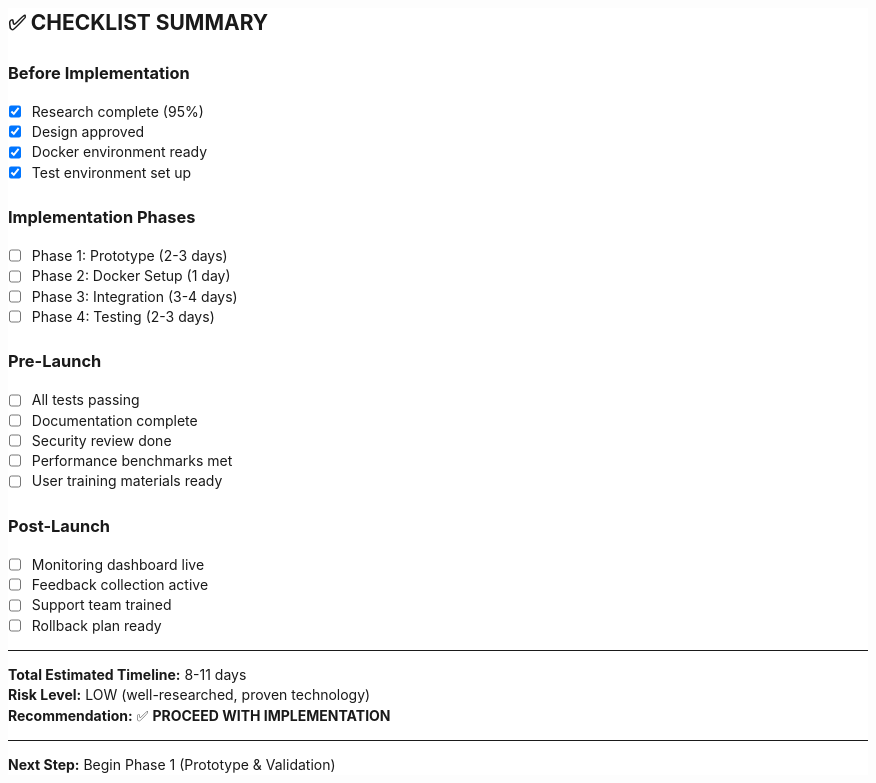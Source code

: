 
## ✅ CHECKLIST SUMMARY

### **Before Implementation**
- [x] Research complete (95%)
- [x] Design approved
- [x] Docker environment ready
- [x] Test environment set up

### **Implementation Phases**
- [ ] Phase 1: Prototype (2-3 days)
- [ ] Phase 2: Docker Setup (1 day)
- [ ] Phase 3: Integration (3-4 days)
- [ ] Phase 4: Testing (2-3 days)

### **Pre-Launch**
- [ ] All tests passing
- [ ] Documentation complete
- [ ] Security review done
- [ ] Performance benchmarks met
- [ ] User training materials ready

### **Post-Launch**
- [ ] Monitoring dashboard live
- [ ] Feedback collection active
- [ ] Support team trained
- [ ] Rollback plan ready

---

**Total Estimated Timeline:** 8-11 days  
**Risk Level:** LOW (well-researched, proven technology)  
**Recommendation:** ✅ **PROCEED WITH IMPLEMENTATION**

---

**Next Step:** Begin Phase 1 (Prototype & Validation)

